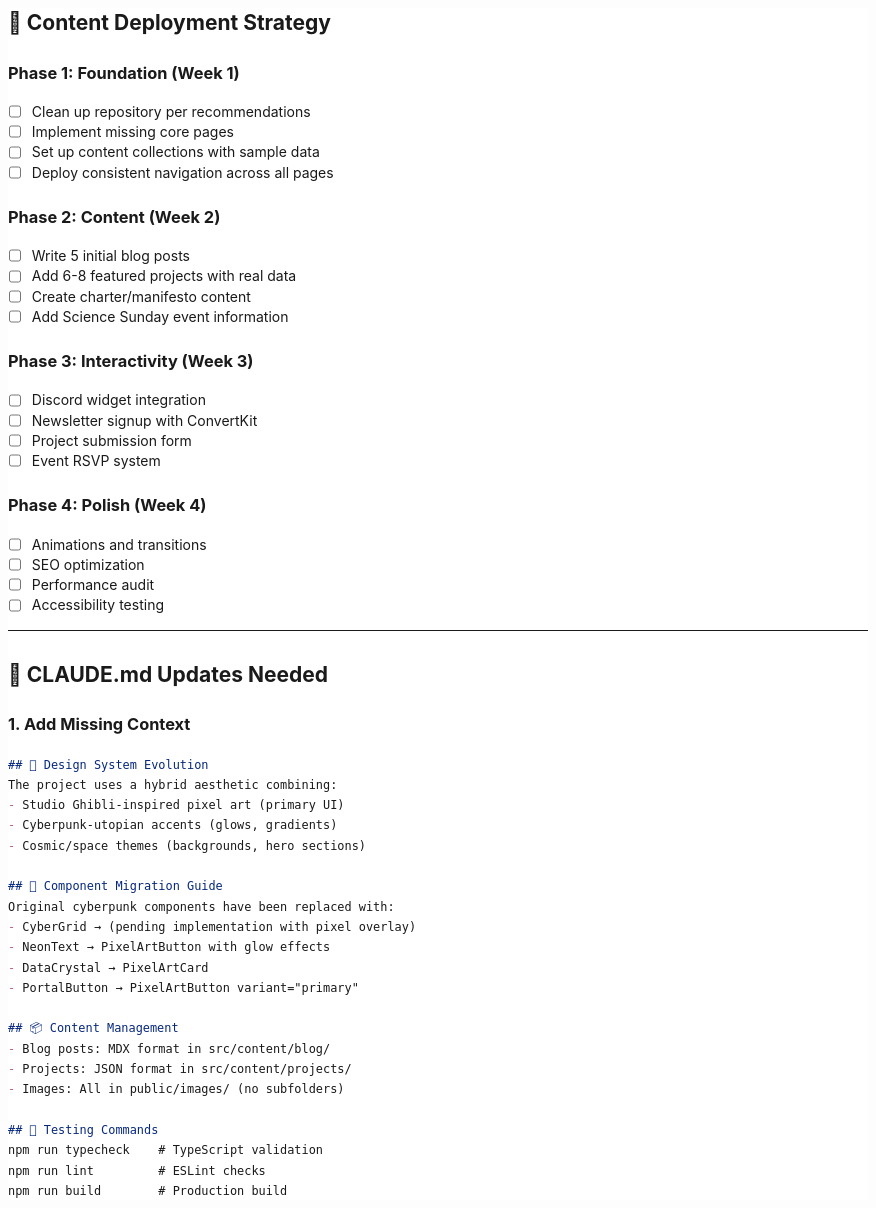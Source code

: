 
## 🚀 Content Deployment Strategy

### Phase 1: Foundation (Week 1)
- [ ] Clean up repository per recommendations
- [ ] Implement missing core pages
- [ ] Set up content collections with sample data
- [ ] Deploy consistent navigation across all pages

### Phase 2: Content (Week 2)
- [ ] Write 5 initial blog posts
- [ ] Add 6-8 featured projects with real data
- [ ] Create charter/manifesto content
- [ ] Add Science Sunday event information

### Phase 3: Interactivity (Week 3)
- [ ] Discord widget integration
- [ ] Newsletter signup with ConvertKit
- [ ] Project submission form
- [ ] Event RSVP system

### Phase 4: Polish (Week 4)
- [ ] Animations and transitions
- [ ] SEO optimization
- [ ] Performance audit
- [ ] Accessibility testing

---

## 📝 CLAUDE.md Updates Needed

### 1. Add Missing Context
```markdown
## 🎨 Design System Evolution
The project uses a hybrid aesthetic combining:
- Studio Ghibli-inspired pixel art (primary UI)
- Cyberpunk-utopian accents (glows, gradients)
- Cosmic/space themes (backgrounds, hero sections)

## 🔄 Component Migration Guide
Original cyberpunk components have been replaced with:
- CyberGrid → (pending implementation with pixel overlay)
- NeonText → PixelArtButton with glow effects
- DataCrystal → PixelArtCard
- PortalButton → PixelArtButton variant="primary"

## 📦 Content Management
- Blog posts: MDX format in src/content/blog/
- Projects: JSON format in src/content/projects/
- Images: All in public/images/ (no subfolders)

## 🧪 Testing Commands
npm run typecheck    # TypeScript validation
npm run lint         # ESLint checks
npm run build        # Production build
```

